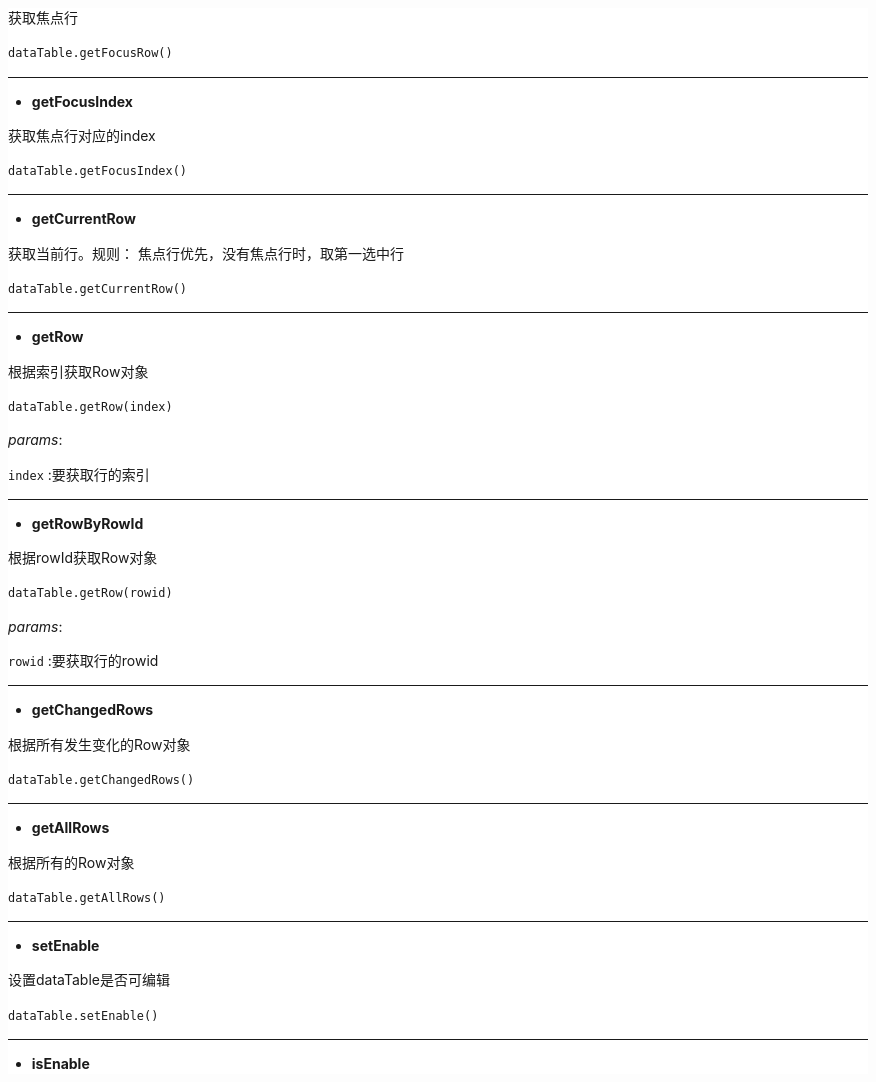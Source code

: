 获取焦点行

	dataTable.getFocusRow()

---
* **getFocusIndex**

获取焦点行对应的index

	dataTable.getFocusIndex()

---
* **getCurrentRow**

获取当前行。规则： 焦点行优先，没有焦点行时，取第一选中行

	dataTable.getCurrentRow()

---
* **getRow**

根据索引获取Row对象

	dataTable.getRow(index)
*params*:

`index` :要获取行的索引

---
* **getRowByRowId**

根据rowId获取Row对象

	dataTable.getRow(rowid)
*params*:

`rowid` :要获取行的rowid

---
* **getChangedRows**

根据所有发生变化的Row对象

	dataTable.getChangedRows()

---
* **getAllRows**

根据所有的Row对象

	dataTable.getAllRows()

---
* **setEnable**

设置dataTable是否可编辑

	dataTable.setEnable()

---
* **isEnable**
